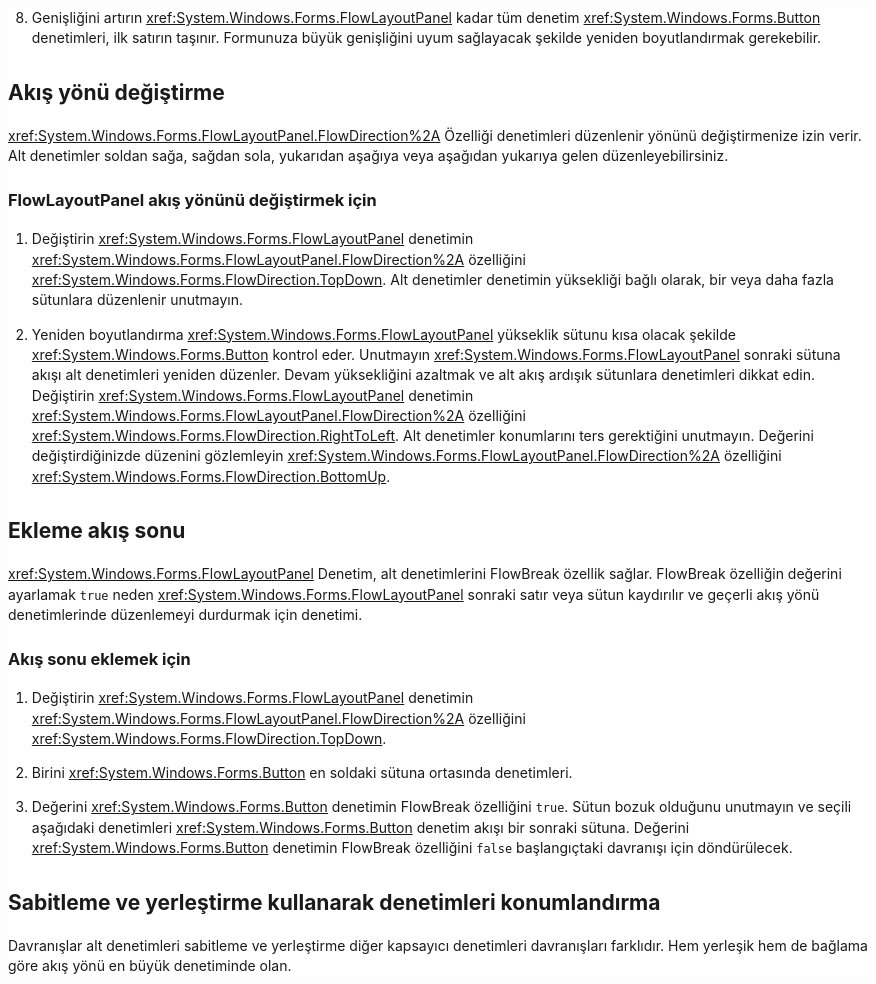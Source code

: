 8. Genişliğini artırın <xref:System.Windows.Forms.FlowLayoutPanel> kadar tüm denetim <xref:System.Windows.Forms.Button> denetimleri, ilk satırın taşınır. Formunuza büyük genişliğini uyum sağlayacak şekilde yeniden boyutlandırmak gerekebilir.

## <a name="changing-flow-direction"></a>Akış yönü değiştirme
 <xref:System.Windows.Forms.FlowLayoutPanel.FlowDirection%2A> Özelliği denetimleri düzenlenir yönünü değiştirmenize izin verir. Alt denetimler soldan sağa, sağdan sola, yukarıdan aşağıya veya aşağıdan yukarıya gelen düzenleyebilirsiniz.

### <a name="to-change-the-flow-direction-in-a-flowlayoutpanel"></a>FlowLayoutPanel akış yönünü değiştirmek için

1. Değiştirin <xref:System.Windows.Forms.FlowLayoutPanel> denetimin <xref:System.Windows.Forms.FlowLayoutPanel.FlowDirection%2A> özelliğini <xref:System.Windows.Forms.FlowDirection.TopDown>. Alt denetimler denetimin yüksekliği bağlı olarak, bir veya daha fazla sütunlara düzenlenir unutmayın.

2. Yeniden boyutlandırma <xref:System.Windows.Forms.FlowLayoutPanel> yükseklik sütunu kısa olacak şekilde <xref:System.Windows.Forms.Button> kontrol eder. Unutmayın <xref:System.Windows.Forms.FlowLayoutPanel> sonraki sütuna akışı alt denetimleri yeniden düzenler. Devam yüksekliğini azaltmak ve alt akış ardışık sütunlara denetimleri dikkat edin. Değiştirin <xref:System.Windows.Forms.FlowLayoutPanel> denetimin <xref:System.Windows.Forms.FlowLayoutPanel.FlowDirection%2A> özelliğini <xref:System.Windows.Forms.FlowDirection.RightToLeft>. Alt denetimler konumlarını ters gerektiğini unutmayın. Değerini değiştirdiğinizde düzenini gözlemleyin <xref:System.Windows.Forms.FlowLayoutPanel.FlowDirection%2A> özelliğini <xref:System.Windows.Forms.FlowDirection.BottomUp>.

## <a name="inserting-flow-breaks"></a>Ekleme akış sonu
 <xref:System.Windows.Forms.FlowLayoutPanel> Denetim, alt denetimlerini FlowBreak özellik sağlar. FlowBreak özelliğin değerini ayarlamak `true` neden <xref:System.Windows.Forms.FlowLayoutPanel> sonraki satır veya sütun kaydırılır ve geçerli akış yönü denetimlerinde düzenlemeyi durdurmak için denetimi.

### <a name="to-insert-flow-breaks"></a>Akış sonu eklemek için

1. Değiştirin <xref:System.Windows.Forms.FlowLayoutPanel> denetimin <xref:System.Windows.Forms.FlowLayoutPanel.FlowDirection%2A> özelliğini <xref:System.Windows.Forms.FlowDirection.TopDown>.

2. Birini <xref:System.Windows.Forms.Button> en soldaki sütuna ortasında denetimleri.

3. Değerini <xref:System.Windows.Forms.Button> denetimin FlowBreak özelliğini `true`. Sütun bozuk olduğunu unutmayın ve seçili aşağıdaki denetimleri <xref:System.Windows.Forms.Button> denetim akışı bir sonraki sütuna. Değerini <xref:System.Windows.Forms.Button> denetimin FlowBreak özelliğini `false` başlangıçtaki davranışı için döndürülecek.

## <a name="positioning-controls-using-docking-and-anchoring"></a>Sabitleme ve yerleştirme kullanarak denetimleri konumlandırma
 Davranışlar alt denetimleri sabitleme ve yerleştirme diğer kapsayıcı denetimleri davranışları farklıdır. Hem yerleşik hem de bağlama göre akış yönü en büyük denetiminde olan.
